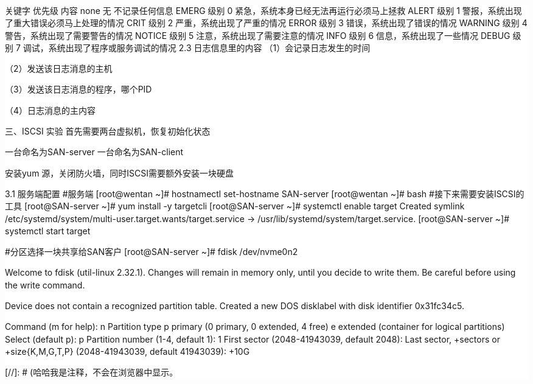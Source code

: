 关键字	优先级	内容
none	无	不记录任何信息
EMERG	级别 0	紧急，系统本身已经无法再运行必须马上拯救
ALERT	级别 1	警报，系统出现了重大错误必须马上处理的情况
CRIT	级别 2	严重，系统出现了严重的情况
ERROR	级别 3	错误，系统出现了错误的情况
WARNING	级别 4	警告，系统出现了需要警告的情况
NOTICE	级别 5	注意，系统出现了需要注意的情况
INFO	级别 6	信息，系统出现了一些情况
DEBUG	级别 7	调试，系统出现了程序或服务调试的情况
2.3 日志信息里的内容
（1）会记录日志发生的时间

（2）发送该日志消息的主机

（3）发送该日志消息的程序，哪个PID

（4）日志消息的主内容

三、ISCSI 实验
首先需要两台虚拟机，恢复初始化状态

一台命名为SAN-server 一台命名为SAN-client

安装yum 源，关闭防火墙，同时ISCSI需要额外安装一块硬盘

3.1 服务端配置
#服务端
[root@wentan ~]# hostnamectl set-hostname SAN-server
[root@wentan ~]# bash
#接下来需要安装ISCSI的工具
[root@SAN-server ~]# yum install -y targetcli
[root@SAN-server ~]# systemctl enable target
Created symlink /etc/systemd/system/multi-user.target.wants/target.service → /usr/lib/systemd/system/target.service.
[root@SAN-server ~]# systemctl start target

#分区选择一块共享给SAN客户
[root@SAN-server ~]# fdisk /dev/nvme0n2

Welcome to fdisk (util-linux 2.32.1).
Changes will remain in memory only, until you decide to write them.
Be careful before using the write command.

Device does not contain a recognized partition table.
Created a new DOS disklabel with disk identifier 0x31fc34c5.

Command (m for help): n
Partition type
   p   primary (0 primary, 0 extended, 4 free)
   e   extended (container for logical partitions)
Select (default p): p
Partition number (1-4, default 1): 1
First sector (2048-41943039, default 2048): 
Last sector, +sectors or +size{K,M,G,T,P} (2048-41943039, default 41943039): +10G


[//]: # (哈哈我是注释，不会在浏览器中显示。